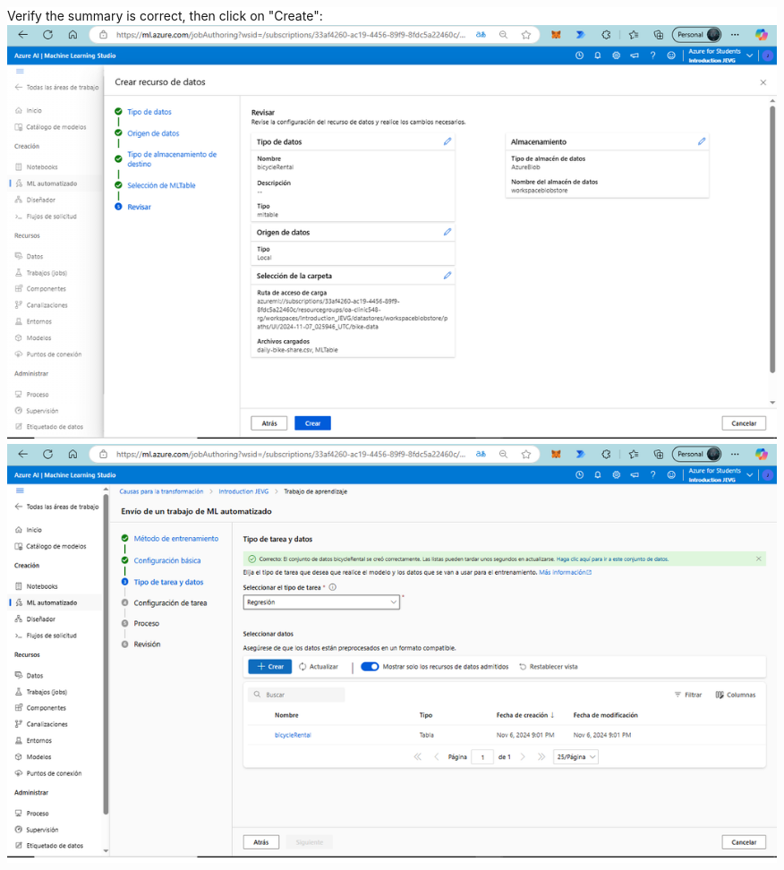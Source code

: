 Verify the summary is correct, then click on "Create":
![Summary Verification](image-10.png)
![Create Process](image-11.png)
